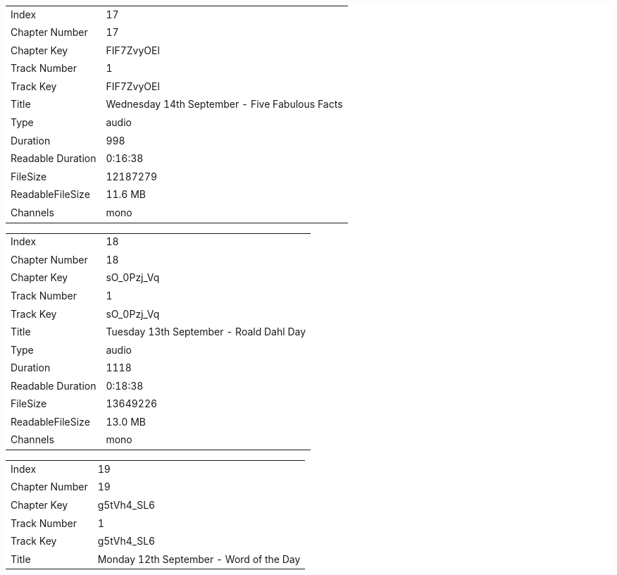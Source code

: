 |  |  |
| - | - |
| Index | 17 |
| Chapter Number | 17 |
| Chapter Key | FIF7ZvyOEl |
| Track Number | 1 |
| Track Key | FIF7ZvyOEl |
| Title | Wednesday 14th September - Five Fabulous Facts |
| Type | audio |
| Duration | 998 |
| Readable Duration | 0:16:38 |
| FileSize | 12187279 |
| ReadableFileSize | 11.6 MB |
| Channels | mono |

|  |  |
| - | - |
| Index | 18 |
| Chapter Number | 18 |
| Chapter Key | sO_0Pzj_Vq |
| Track Number | 1 |
| Track Key | sO_0Pzj_Vq |
| Title | Tuesday 13th September - Roald Dahl Day |
| Type | audio |
| Duration | 1118 |
| Readable Duration | 0:18:38 |
| FileSize | 13649226 |
| ReadableFileSize | 13.0 MB |
| Channels | mono |

|  |  |
| - | - |
| Index | 19 |
| Chapter Number | 19 |
| Chapter Key | g5tVh4_SL6 |
| Track Number | 1 |
| Track Key | g5tVh4_SL6 |
| Title | Monday 12th September - Word of the Day |
